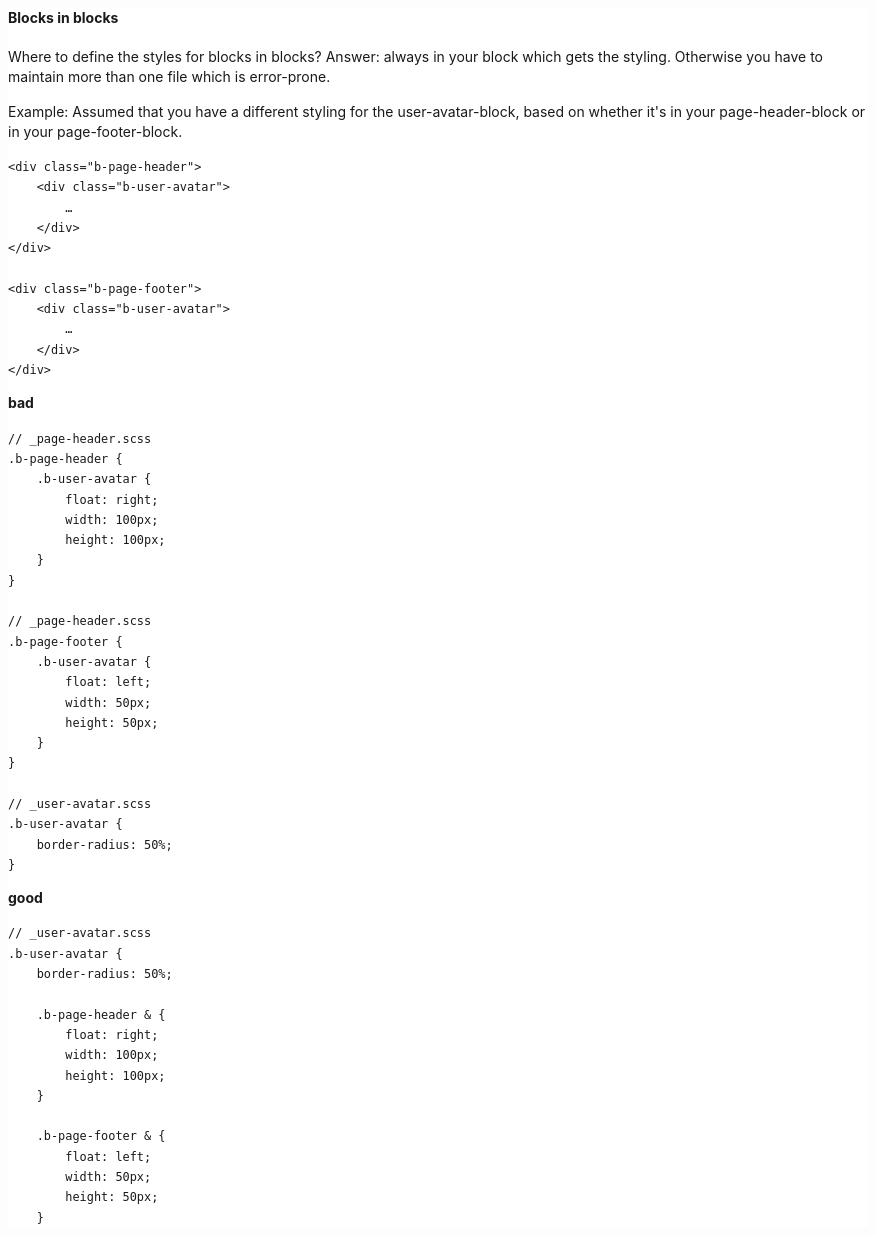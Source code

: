 
#### Blocks in blocks

Where to define the styles for blocks in blocks? Answer: always in your block which gets the styling. Otherwise you have to maintain more than one file which is error-prone.

Example: Assumed that you have a different styling for the user-avatar-block, based on whether it's in your page-header-block or in your page-footer-block.

```
<div class="b-page-header">
	<div class="b-user-avatar">
		…
	</div>
</div>

<div class="b-page-footer">
	<div class="b-user-avatar">
		…
	</div>
</div>
```

__bad__

```
// _page-header.scss
.b-page-header {
	.b-user-avatar {
		float: right;
		width: 100px;
		height: 100px;
	}
}

// _page-header.scss
.b-page-footer {
	.b-user-avatar {
		float: left;
		width: 50px;
		height: 50px;
	}
}

// _user-avatar.scss
.b-user-avatar {
	border-radius: 50%;
}
```

__good__

```
// _user-avatar.scss
.b-user-avatar {
	border-radius: 50%;
	
	.b-page-header & {
		float: right;
		width: 100px;
		height: 100px;
	}
	
	.b-page-footer & {
		float: left;
		width: 50px;
		height: 50px;
	}
```